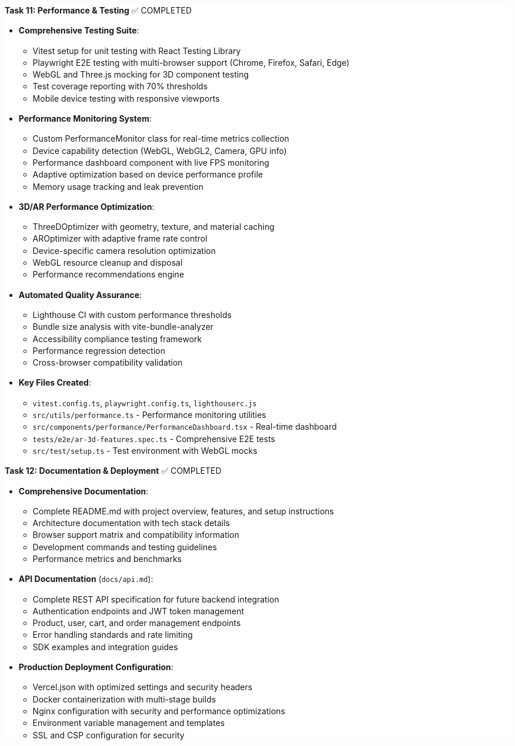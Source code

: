 **Task 11: Performance & Testing** ✅ COMPLETED
- **Comprehensive Testing Suite**:
  - Vitest setup for unit testing with React Testing Library
  - Playwright E2E testing with multi-browser support (Chrome, Firefox, Safari, Edge)
  - WebGL and Three.js mocking for 3D component testing
  - Test coverage reporting with 70% thresholds
  - Mobile device testing with responsive viewports
  
- **Performance Monitoring System**:
  - Custom PerformanceMonitor class for real-time metrics collection
  - Device capability detection (WebGL, WebGL2, Camera, GPU info)
  - Performance dashboard component with live FPS monitoring
  - Adaptive optimization based on device performance profile
  - Memory usage tracking and leak prevention
  
- **3D/AR Performance Optimization**:
  - ThreeDOptimizer with geometry, texture, and material caching
  - AROptimizer with adaptive frame rate control
  - Device-specific camera resolution optimization
  - WebGL resource cleanup and disposal
  - Performance recommendations engine
  
- **Automated Quality Assurance**:
  - Lighthouse CI with custom performance thresholds
  - Bundle size analysis with vite-bundle-analyzer
  - Accessibility compliance testing framework
  - Performance regression detection
  - Cross-browser compatibility validation
  
- **Key Files Created**:
  - `vitest.config.ts`, `playwright.config.ts`, `lighthouserc.js`
  - `src/utils/performance.ts` - Performance monitoring utilities
  - `src/components/performance/PerformanceDashboard.tsx` - Real-time dashboard
  - `tests/e2e/ar-3d-features.spec.ts` - Comprehensive E2E tests
  - `src/test/setup.ts` - Test environment with WebGL mocks

**Task 12: Documentation & Deployment** ✅ COMPLETED
- **Comprehensive Documentation**:
  - Complete README.md with project overview, features, and setup instructions
  - Architecture documentation with tech stack details
  - Browser support matrix and compatibility information
  - Development commands and testing guidelines
  - Performance metrics and benchmarks
  
- **API Documentation** (`docs/api.md`):
  - Complete REST API specification for future backend integration
  - Authentication endpoints and JWT token management
  - Product, user, cart, and order management endpoints
  - Error handling standards and rate limiting
  - SDK examples and integration guides
  
- **Production Deployment Configuration**:
  - Vercel.json with optimized settings and security headers
  - Docker containerization with multi-stage builds
  - Nginx configuration with security and performance optimizations
  - Environment variable management and templates
  - SSL and CSP configuration for security
  